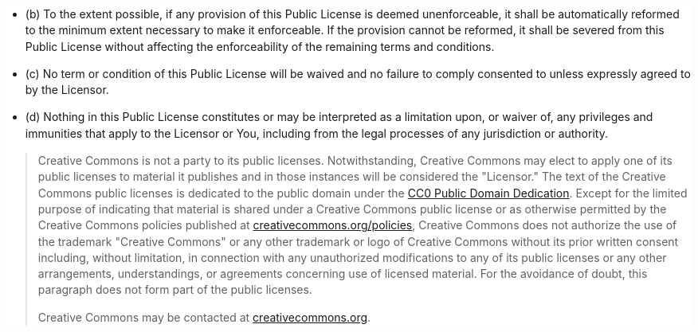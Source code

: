 - (b) To the extent possible, if any provision of this Public License is deemed unenforceable, it shall be automatically reformed to the minimum extent necessary to make it enforceable. If the provision cannot be reformed, it shall be severed from this Public License without affecting the enforceability of the remaining terms and conditions.

- (c) No term or condition of this Public License will be waived and no failure to comply consented to unless expressly agreed to by the Licensor.

- (d) Nothing in this Public License constitutes or may be interpreted as a limitation upon, or waiver of, any privileges and immunities that apply to the Licensor or You, including from the legal processes of any jurisdiction or authority.

> Creative Commons is not a party to its public licenses. Notwithstanding, Creative Commons may elect to apply one of its public licenses to material it publishes and in those instances will be considered the "Licensor." The text of the Creative Commons public licenses is dedicated to the public domain under the [CC0 Public Domain Dedication](https://creativecommons.org/publicdomain/zero/1.0/legalcode). Except for the limited purpose of indicating that material is shared under a Creative Commons public license or as otherwise permitted by the Creative Commons policies published at [creativecommons.org/policies](https://creativecommons.org/policies), Creative Commons does not authorize the use of the trademark "Creative Commons" or any other trademark or logo of Creative Commons without its prior written consent including, without limitation, in connection with any unauthorized modifications to any of its public licenses or any other arrangements, understandings, or agreements concerning use of licensed material. For the avoidance of doubt, this paragraph does not form part of the public licenses.
>
> Creative Commons may be contacted at [creativecommons.org](https://creativecommons.org/).
